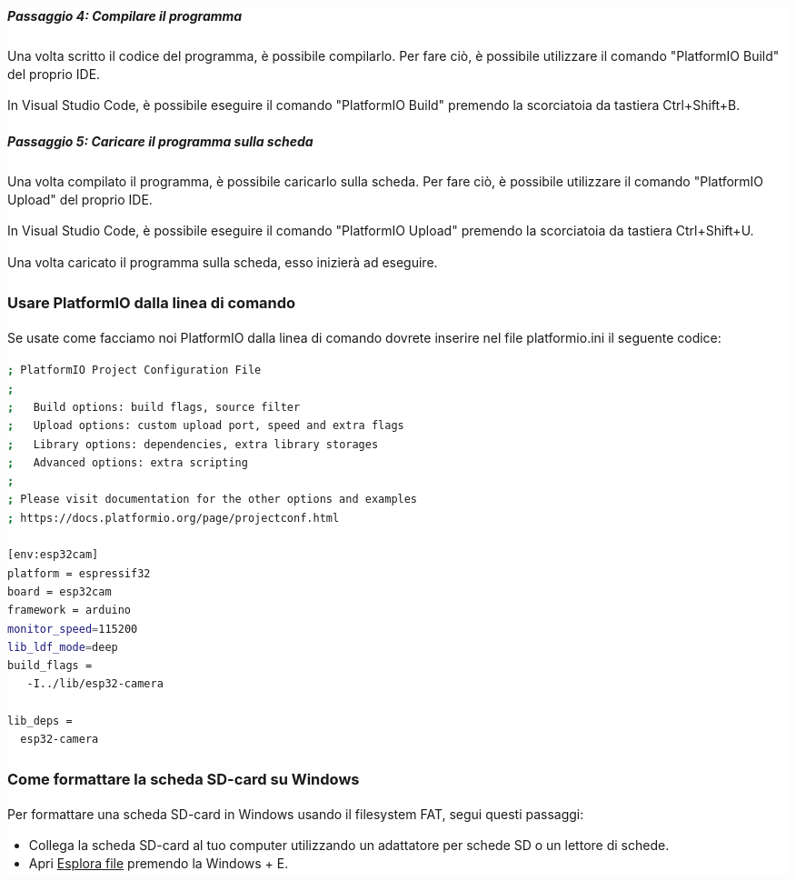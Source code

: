 ##### Passaggio 4: Compilare il programma

Una volta scritto il codice del programma, è possibile compilarlo. Per fare ciò, è possibile utilizzare il comando "PlatformIO Build" del proprio IDE.

In Visual Studio Code, è possibile eseguire il comando "PlatformIO Build" premendo la scorciatoia da tastiera Ctrl+Shift+B.

##### Passaggio 5: Caricare il programma sulla scheda

Una volta compilato il programma, è possibile caricarlo sulla scheda. Per fare ciò, è possibile utilizzare il comando "PlatformIO Upload" del proprio IDE.

In Visual Studio Code, è possibile eseguire il comando "PlatformIO Upload" premendo la scorciatoia da tastiera Ctrl+Shift+U.

Una volta caricato il programma sulla scheda, esso inizierà ad eseguire.


### Usare PlatformIO dalla linea di comando

Se usate come facciamo noi PlatformIO dalla linea di comando dovrete inserire nel file platformio.ini il seguente codice:


```bash
; PlatformIO Project Configuration File
;
;   Build options: build flags, source filter
;   Upload options: custom upload port, speed and extra flags
;   Library options: dependencies, extra library storages
;   Advanced options: extra scripting
;
; Please visit documentation for the other options and examples
; https://docs.platformio.org/page/projectconf.html

[env:esp32cam]
platform = espressif32
board = esp32cam
framework = arduino
monitor_speed=115200
lib_ldf_mode=deep
build_flags =
   -I../lib/esp32-camera

lib_deps =
  esp32-camera
```


### Come formattare la scheda SD-card su Windows 


Per formattare una scheda SD-card in Windows usando il filesystem FAT, segui questi passaggi:



- Collega la scheda SD-card al tuo computer utilizzando un adattatore per schede SD o un lettore di schede.
- Apri <a href="https://support.microsoft.com/it-it/windows/trovare-e-aprire-esplora-file-ef370130-1cca-9dc5-e0df-2f7416fe1cb1" target="_blank" rel="noopener">Esplora file</a>
 premendo la Windows + E.
